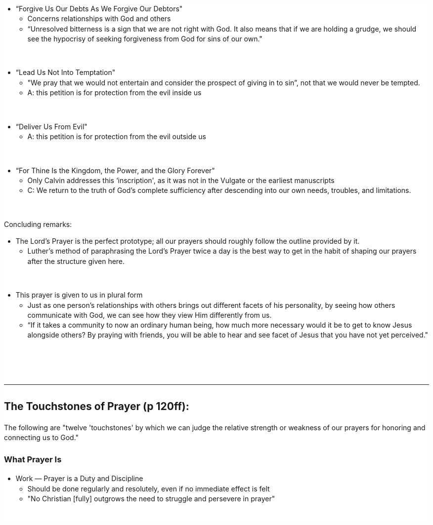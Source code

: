 - “Forgive Us Our Debts As We Forgive Our Debtors"
    - Concerns relationships with God and others
    - “Unresolved bitterness is a sign that we are not right with God. It also means that if we are holding a grudge, we should see the hypocrisy of seeking forgiveness from God for sins of our own."
<br>

- “Lead Us Not Into Temptation"
    - "We pray that we would not entertain and consider the prospect of giving in to sin”, not that we would never be tempted.
    - A: this petition is for protection from the evil inside us
<br>

- “Deliver Us From Evil"
    - A: this petition is for protection from the evil outside us
<br>

- “For Thine Is the Kingdom, the Power, and the Glory Forever"
    - Only Calvin addresses this ‘inscription', as it was not in the Vulgate or the earliest manuscripts
    - C: We return to the truth of God’s complete sufficiency after descending into our own needs, troubles, and limitations.
<br>

Concluding remarks:
- The Lord’s Prayer is the perfect prototype; all our prayers should roughly follow the outline provided by it.
    - Luther’s method of paraphrasing the Lord’s Prayer twice a day is the best way to get in the habit of shaping our prayers after the structure given here.
<br>

- This prayer is given to us in plural form
    - Just as one person’s relationships with others brings out different facets of his personality, by seeing how others communicate with God, we can see how they view Him differently from us.
    - “If it takes a community to now an ordinary human being, how much more necessary would it be to get to know Jesus alongside others? By praying with friends, you will be able to hear and see facet of Jesus that you have not yet perceived."
<br>
<br>
<br>

---------------
## The Touchstones of Prayer (p 120ff):

The following are "twelve 'touchstones' by which we can judge the relative strength or weakness of our prayers for honoring and connecting us to God."
<br>

### What Prayer Is
- Work — Prayer is a Duty and Discipline
    - Should be done regularly and resolutely, even if no immediate effect is felt
    - "No Christian [fully] outgrows the need to struggle and persevere in prayer"
<br>

